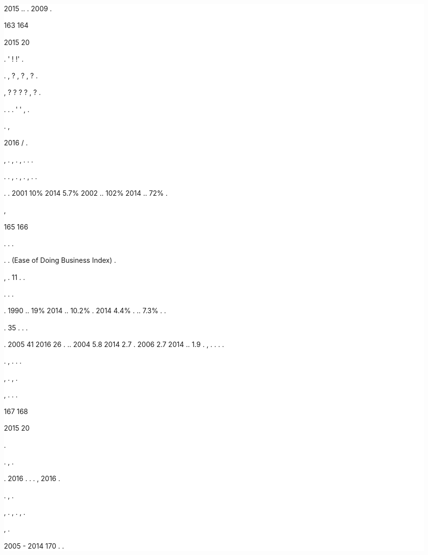 2015 .. . 2009 .

163 164

2015 20

. ' ! !' .

. , ? , ? , ? .

, ? ? ? ? , ? .

. . . ' ' , .

. ,

2016 / .

, . , . , . . .

. . , . , . , . .

. . 2001 10% 2014 5.7% 2002 .. 102% 2014 .. 72% .

,

165 166

. . .

. . (Ease of Doing Business Index) .

, . 11 . .

. . .

. 1990 .. 19% 2014 .. 10.2% . 2014 4.4% . .. 7.3% . .

. 35 . . .

. 2005 41 2016 26 . .. 2004 5.8 2014 2.7 . 2006 2.7 2014 .. 1.9 . , . . . .

. , . . .

, . , .

, . . .

167 168

2015 20

.

. , .

. 2016 . . . , 2016 .

. , .

, . , . , .

, .

2005 - 2014 170 . .
